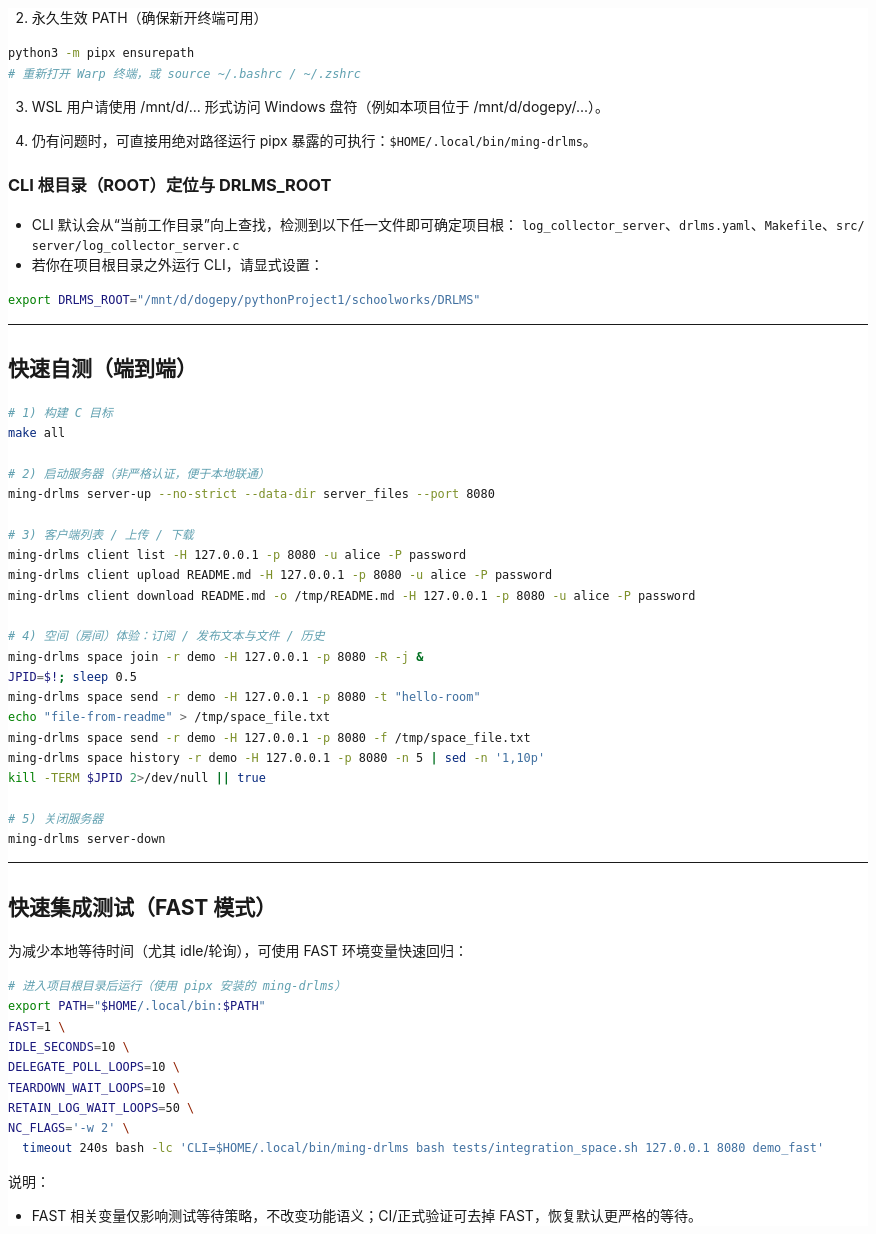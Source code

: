2) 永久生效 PATH（确保新开终端可用）
```bash
python3 -m pipx ensurepath
# 重新打开 Warp 终端，或 source ~/.bashrc / ~/.zshrc
```

3) WSL 用户请使用 /mnt/d/... 形式访问 Windows 盘符（例如本项目位于 /mnt/d/dogepy/...）。

4) 仍有问题时，可直接用绝对路径运行 pipx 暴露的可执行：`$HOME/.local/bin/ming-drlms`。

### CLI 根目录（ROOT）定位与 DRLMS_ROOT
- CLI 默认会从“当前工作目录”向上查找，检测到以下任一文件即可确定项目根：
  `log_collector_server`、`drlms.yaml`、`Makefile`、`src/server/log_collector_server.c`
- 若你在项目根目录之外运行 CLI，请显式设置：
```bash
export DRLMS_ROOT="/mnt/d/dogepy/pythonProject1/schoolworks/DRLMS"
```

---

## 快速自测（端到端）
```bash
# 1) 构建 C 目标
make all

# 2) 启动服务器（非严格认证，便于本地联通）
ming-drlms server-up --no-strict --data-dir server_files --port 8080

# 3) 客户端列表 / 上传 / 下载
ming-drlms client list -H 127.0.0.1 -p 8080 -u alice -P password
ming-drlms client upload README.md -H 127.0.0.1 -p 8080 -u alice -P password
ming-drlms client download README.md -o /tmp/README.md -H 127.0.0.1 -p 8080 -u alice -P password

# 4) 空间（房间）体验：订阅 / 发布文本与文件 / 历史
ming-drlms space join -r demo -H 127.0.0.1 -p 8080 -R -j &
JPID=$!; sleep 0.5
ming-drlms space send -r demo -H 127.0.0.1 -p 8080 -t "hello-room"
echo "file-from-readme" > /tmp/space_file.txt
ming-drlms space send -r demo -H 127.0.0.1 -p 8080 -f /tmp/space_file.txt
ming-drlms space history -r demo -H 127.0.0.1 -p 8080 -n 5 | sed -n '1,10p'
kill -TERM $JPID 2>/dev/null || true

# 5) 关闭服务器
ming-drlms server-down
```

---

## 快速集成测试（FAST 模式）
为减少本地等待时间（尤其 idle/轮询），可使用 FAST 环境变量快速回归：
```bash
# 进入项目根目录后运行（使用 pipx 安装的 ming-drlms）
export PATH="$HOME/.local/bin:$PATH"
FAST=1 \
IDLE_SECONDS=10 \
DELEGATE_POLL_LOOPS=10 \
TEARDOWN_WAIT_LOOPS=10 \
RETAIN_LOG_WAIT_LOOPS=50 \
NC_FLAGS='-w 2' \
  timeout 240s bash -lc 'CLI=$HOME/.local/bin/ming-drlms bash tests/integration_space.sh 127.0.0.1 8080 demo_fast'
```
说明：
- FAST 相关变量仅影响测试等待策略，不改变功能语义；CI/正式验证可去掉 FAST，恢复默认更严格的等待。